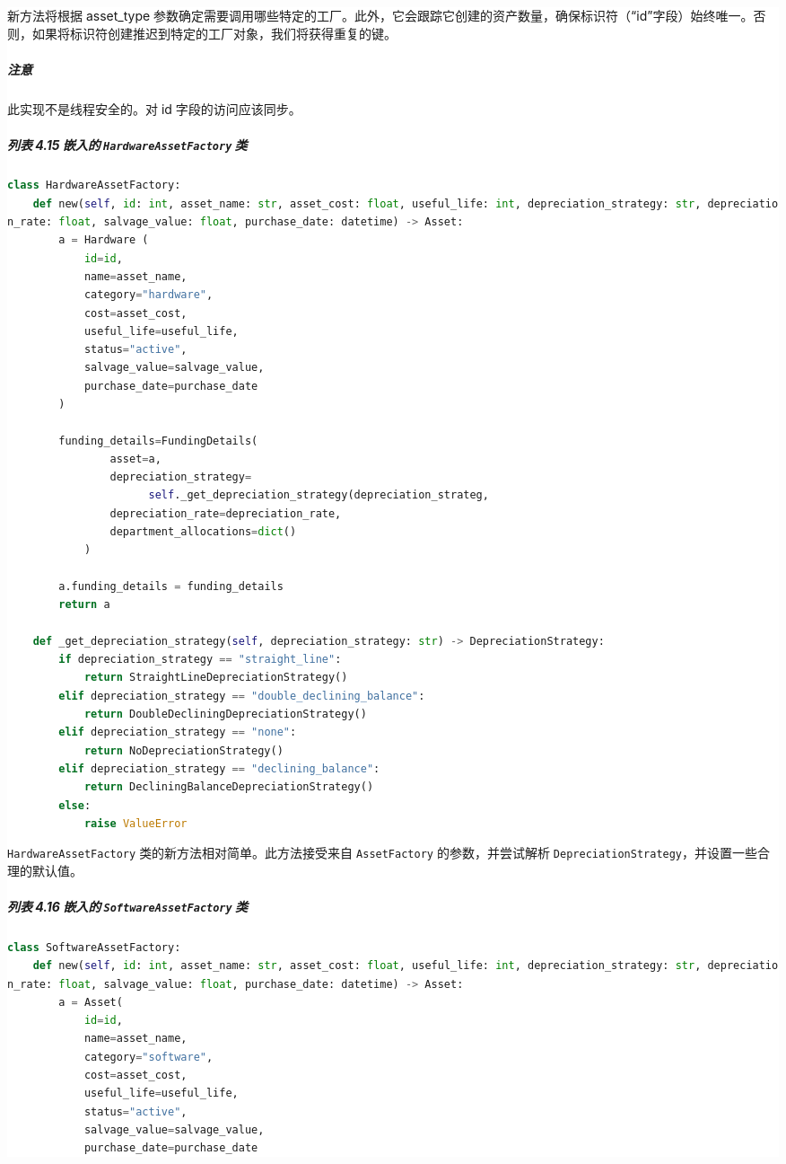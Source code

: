 新方法将根据 asset_type 参数确定需要调用哪些特定的工厂。此外，它会跟踪它创建的资产数量，确保标识符（“id”字段）始终唯一。否则，如果将标识符创建推迟到特定的工厂对象，我们将获得重复的键。

##### 注意

此实现不是线程安全的。对 id 字段的访问应该同步。

##### 列表 4.15 嵌入的 `HardwareAssetFactory` 类

```py
class HardwareAssetFactory:
    def new(self, id: int, asset_name: str, asset_cost: float, useful_life: int, depreciation_strategy: str, depreciation_rate: float, salvage_value: float, purchase_date: datetime) -> Asset:
        a = Hardware (
            id=id,
            name=asset_name,
            category="hardware",
            cost=asset_cost,
            useful_life=useful_life,
            status="active",
            salvage_value=salvage_value,
            purchase_date=purchase_date
        )

        funding_details=FundingDetails(
                asset=a,
                depreciation_strategy=
                      self._get_depreciation_strategy(depreciation_strateg,
                depreciation_rate=depreciation_rate,
                department_allocations=dict()
            )

        a.funding_details = funding_details
        return a

    def _get_depreciation_strategy(self, depreciation_strategy: str) -> DepreciationStrategy:
        if depreciation_strategy == "straight_line":
            return StraightLineDepreciationStrategy()
        elif depreciation_strategy == "double_declining_balance":
            return DoubleDecliningDepreciationStrategy()
        elif depreciation_strategy == "none":
            return NoDepreciationStrategy()
        elif depreciation_strategy == "declining_balance":
            return DecliningBalanceDepreciationStrategy()
        else:
            raise ValueError
```

`HardwareAssetFactory` 类的新方法相对简单。此方法接受来自 `AssetFactory` 的参数，并尝试解析 `DepreciationStrategy`，并设置一些合理的默认值。

##### 列表 4.16 嵌入的 `SoftwareAssetFactory` 类

```py
class SoftwareAssetFactory:
    def new(self, id: int, asset_name: str, asset_cost: float, useful_life: int, depreciation_strategy: str, depreciation_rate: float, salvage_value: float, purchase_date: datetime) -> Asset:
        a = Asset(
            id=id,
            name=asset_name,
            category="software",
            cost=asset_cost,
            useful_life=useful_life,
            status="active",
            salvage_value=salvage_value,
            purchase_date=purchase_date
```